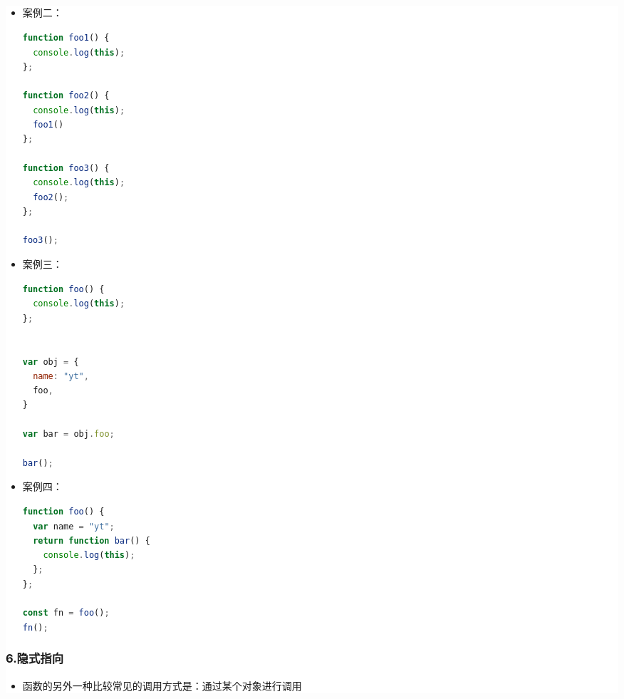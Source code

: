 - 案例二：

  ```js
  function foo1() {
    console.log(this);
  };
  
  function foo2() {
    console.log(this);
    foo1()
  };
  
  function foo3() {
    console.log(this);
    foo2();
  };
  
  foo3();
  ```

- 案例三：

  ```js
  function foo() {
    console.log(this);
  };
  
  
  var obj = {
    name: "yt",
    foo,
  }
  
  var bar = obj.foo;
  
  bar();
  ```

- 案例四：

  ```js
  function foo() {
    var name = "yt";
    return function bar() {
      console.log(this);
    };
  };
  
  const fn = foo();
  fn();
  ```

### 6.隐式指向

- 函数的另外一种比较常见的调用方式是：通过某个对象进行调用
